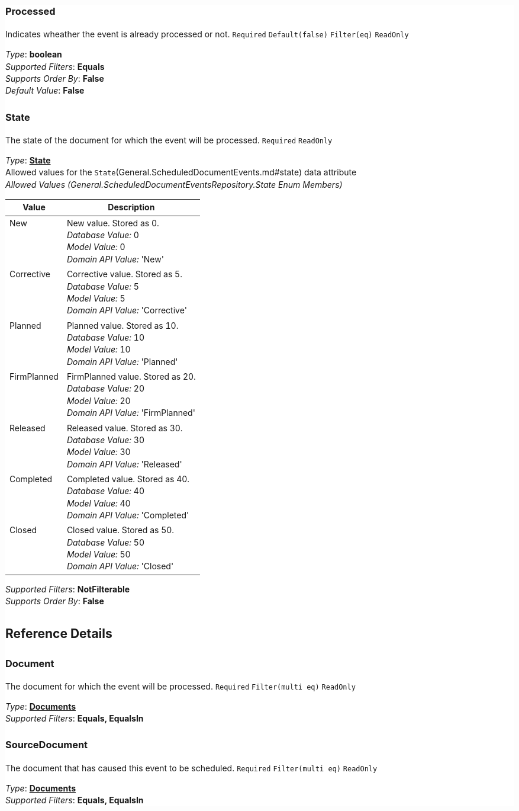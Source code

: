 ### Processed

Indicates wheather the event is already processed or not. `Required` `Default(false)` `Filter(eq)` `ReadOnly`

_Type_: **boolean**  
_Supported Filters_: **Equals**  
_Supports Order By_: **False**  
_Default Value_: **False**  

### State

The state of the document for which the event will be processed. `Required` `ReadOnly`

_Type_: **[State](General.ScheduledDocumentEvents.md#state)**  
Allowed values for the `State`(General.ScheduledDocumentEvents.md#state) data attribute  
_Allowed Values (General.ScheduledDocumentEventsRepository.State Enum Members)_  

| Value | Description |
| ---- | --- |
| New | New value. Stored as 0. <br /> _Database Value:_ 0 <br /> _Model Value:_ 0 <br /> _Domain API Value:_ 'New' |
| Corrective | Corrective value. Stored as 5. <br /> _Database Value:_ 5 <br /> _Model Value:_ 5 <br /> _Domain API Value:_ 'Corrective' |
| Planned | Planned value. Stored as 10. <br /> _Database Value:_ 10 <br /> _Model Value:_ 10 <br /> _Domain API Value:_ 'Planned' |
| FirmPlanned | FirmPlanned value. Stored as 20. <br /> _Database Value:_ 20 <br /> _Model Value:_ 20 <br /> _Domain API Value:_ 'FirmPlanned' |
| Released | Released value. Stored as 30. <br /> _Database Value:_ 30 <br /> _Model Value:_ 30 <br /> _Domain API Value:_ 'Released' |
| Completed | Completed value. Stored as 40. <br /> _Database Value:_ 40 <br /> _Model Value:_ 40 <br /> _Domain API Value:_ 'Completed' |
| Closed | Closed value. Stored as 50. <br /> _Database Value:_ 50 <br /> _Model Value:_ 50 <br /> _Domain API Value:_ 'Closed' |

_Supported Filters_: **NotFilterable**  
_Supports Order By_: **False**  


## Reference Details

### Document

The document for which the event will be processed. `Required` `Filter(multi eq)` `ReadOnly`

_Type_: **[Documents](General.Documents.md)**  
_Supported Filters_: **Equals, EqualsIn**  

### SourceDocument

The document that has caused this event to be scheduled. `Required` `Filter(multi eq)` `ReadOnly`

_Type_: **[Documents](General.Documents.md)**  
_Supported Filters_: **Equals, EqualsIn**  


